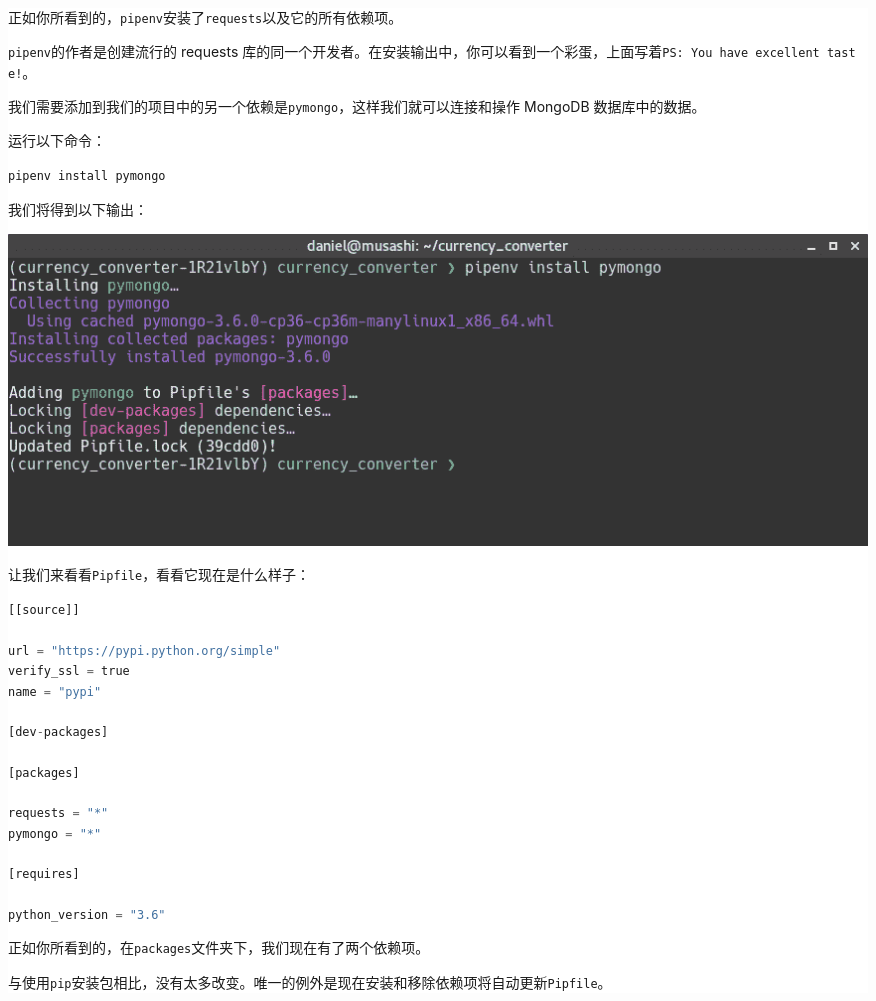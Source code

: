 正如你所看到的，`pipenv`安装了`requests`以及它的所有依赖项。

`pipenv`的作者是创建流行的 requests 库的同一个开发者。在安装输出中，你可以看到一个彩蛋，上面写着`PS: You have excellent taste!`。

我们需要添加到我们的项目中的另一个依赖是`pymongo`，这样我们就可以连接和操作 MongoDB 数据库中的数据。

运行以下命令：

```py
pipenv install pymongo
```

我们将得到以下输出：

![](img/cd80273e-1faa-4667-835c-54d65e0bfdd6.png)

让我们来看看`Pipfile`，看看它现在是什么样子：

```py
[[source]]

url = "https://pypi.python.org/simple"
verify_ssl = true
name = "pypi"

[dev-packages]

[packages]

requests = "*"
pymongo = "*"

[requires]

python_version = "3.6"
```

正如你所看到的，在`packages`文件夹下，我们现在有了两个依赖项。

与使用`pip`安装包相比，没有太多改变。唯一的例外是现在安装和移除依赖项将自动更新`Pipfile`。
